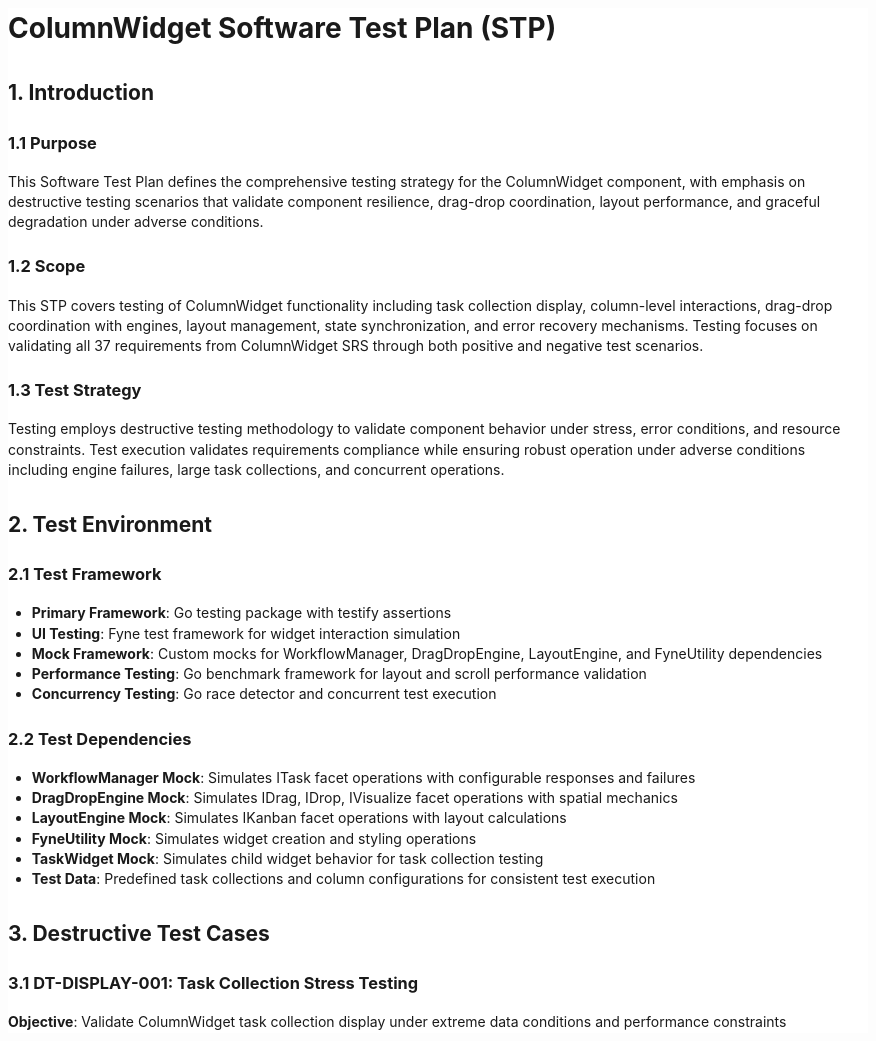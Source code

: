 # ColumnWidget Software Test Plan (STP)

## 1. Introduction

### 1.1 Purpose
This Software Test Plan defines the comprehensive testing strategy for the ColumnWidget component, with emphasis on destructive testing scenarios that validate component resilience, drag-drop coordination, layout performance, and graceful degradation under adverse conditions.

### 1.2 Scope
This STP covers testing of ColumnWidget functionality including task collection display, column-level interactions, drag-drop coordination with engines, layout management, state synchronization, and error recovery mechanisms. Testing focuses on validating all 37 requirements from ColumnWidget SRS through both positive and negative test scenarios.

### 1.3 Test Strategy
Testing employs destructive testing methodology to validate component behavior under stress, error conditions, and resource constraints. Test execution validates requirements compliance while ensuring robust operation under adverse conditions including engine failures, large task collections, and concurrent operations.

## 2. Test Environment

### 2.1 Test Framework
- **Primary Framework**: Go testing package with testify assertions
- **UI Testing**: Fyne test framework for widget interaction simulation
- **Mock Framework**: Custom mocks for WorkflowManager, DragDropEngine, LayoutEngine, and FyneUtility dependencies
- **Performance Testing**: Go benchmark framework for layout and scroll performance validation
- **Concurrency Testing**: Go race detector and concurrent test execution

### 2.2 Test Dependencies
- **WorkflowManager Mock**: Simulates ITask facet operations with configurable responses and failures
- **DragDropEngine Mock**: Simulates IDrag, IDrop, IVisualize facet operations with spatial mechanics
- **LayoutEngine Mock**: Simulates IKanban facet operations with layout calculations
- **FyneUtility Mock**: Simulates widget creation and styling operations
- **TaskWidget Mock**: Simulates child widget behavior for task collection testing
- **Test Data**: Predefined task collections and column configurations for consistent test execution

## 3. Destructive Test Cases

### 3.1 DT-DISPLAY-001: Task Collection Stress Testing
**Objective**: Validate ColumnWidget task collection display under extreme data conditions and performance constraints
